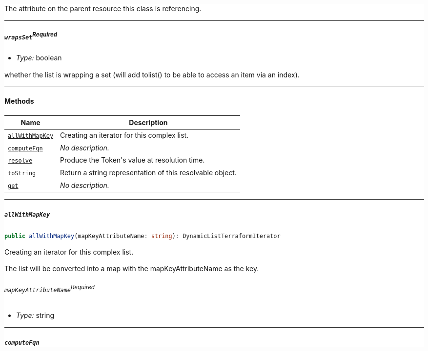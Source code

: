 The attribute on the parent resource this class is referencing.

---

##### `wrapsSet`<sup>Required</sup> <a name="wrapsSet" id="rhizo-co-terraform-provider-oci.databaseVmClusterRemoveVirtualMachine.DatabaseVmClusterRemoveVirtualMachineCloudAutomationUpdateDetailsApplyUpdateTimePreferenceList.Initializer.parameter.wrapsSet"></a>

- *Type:* boolean

whether the list is wrapping a set (will add tolist() to be able to access an item via an index).

---

#### Methods <a name="Methods" id="Methods"></a>

| **Name** | **Description** |
| --- | --- |
| <code><a href="#rhizo-co-terraform-provider-oci.databaseVmClusterRemoveVirtualMachine.DatabaseVmClusterRemoveVirtualMachineCloudAutomationUpdateDetailsApplyUpdateTimePreferenceList.allWithMapKey">allWithMapKey</a></code> | Creating an iterator for this complex list. |
| <code><a href="#rhizo-co-terraform-provider-oci.databaseVmClusterRemoveVirtualMachine.DatabaseVmClusterRemoveVirtualMachineCloudAutomationUpdateDetailsApplyUpdateTimePreferenceList.computeFqn">computeFqn</a></code> | *No description.* |
| <code><a href="#rhizo-co-terraform-provider-oci.databaseVmClusterRemoveVirtualMachine.DatabaseVmClusterRemoveVirtualMachineCloudAutomationUpdateDetailsApplyUpdateTimePreferenceList.resolve">resolve</a></code> | Produce the Token's value at resolution time. |
| <code><a href="#rhizo-co-terraform-provider-oci.databaseVmClusterRemoveVirtualMachine.DatabaseVmClusterRemoveVirtualMachineCloudAutomationUpdateDetailsApplyUpdateTimePreferenceList.toString">toString</a></code> | Return a string representation of this resolvable object. |
| <code><a href="#rhizo-co-terraform-provider-oci.databaseVmClusterRemoveVirtualMachine.DatabaseVmClusterRemoveVirtualMachineCloudAutomationUpdateDetailsApplyUpdateTimePreferenceList.get">get</a></code> | *No description.* |

---

##### `allWithMapKey` <a name="allWithMapKey" id="rhizo-co-terraform-provider-oci.databaseVmClusterRemoveVirtualMachine.DatabaseVmClusterRemoveVirtualMachineCloudAutomationUpdateDetailsApplyUpdateTimePreferenceList.allWithMapKey"></a>

```typescript
public allWithMapKey(mapKeyAttributeName: string): DynamicListTerraformIterator
```

Creating an iterator for this complex list.

The list will be converted into a map with the mapKeyAttributeName as the key.

###### `mapKeyAttributeName`<sup>Required</sup> <a name="mapKeyAttributeName" id="rhizo-co-terraform-provider-oci.databaseVmClusterRemoveVirtualMachine.DatabaseVmClusterRemoveVirtualMachineCloudAutomationUpdateDetailsApplyUpdateTimePreferenceList.allWithMapKey.parameter.mapKeyAttributeName"></a>

- *Type:* string

---

##### `computeFqn` <a name="computeFqn" id="rhizo-co-terraform-provider-oci.databaseVmClusterRemoveVirtualMachine.DatabaseVmClusterRemoveVirtualMachineCloudAutomationUpdateDetailsApplyUpdateTimePreferenceList.computeFqn"></a>
